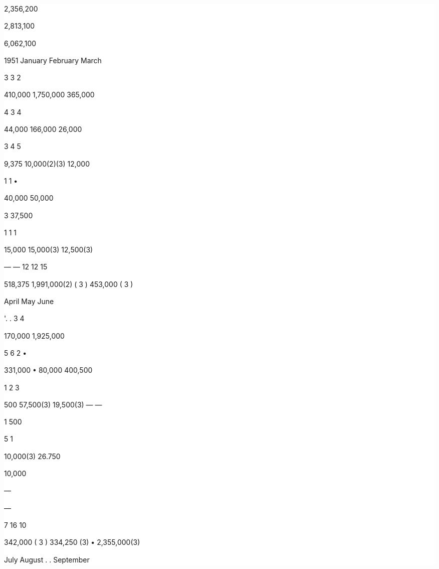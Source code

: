 2,356,200

2,813,100

6,062,100

1951 January February March

3 3 2

410,000 1,750,000 365,000

4 3 4

44,000 166,000 26,000

3 4 5

9,375 10,000(2)(3) 12,000

1 1 •

40,000 50,000

3 37,500

1 1 1

15,000 15,000(3) 12,500(3)

— — 12 12 15

518,375 1,991,000(2) ( 3 ) 453,000 ( 3 )

April May June

'. . 3 4

170,000 1,925,000

5 6 2 •

331,000 • 80,000 400,500

1 2 3

500 57,500(3) 19,500(3) — —

1 500

5 1

10,000(3) 26.750

10,000

—

—

7 16 10

342,000 ( 3 ) 334,250 (3) • 2,355,000(3)

July August . . September
